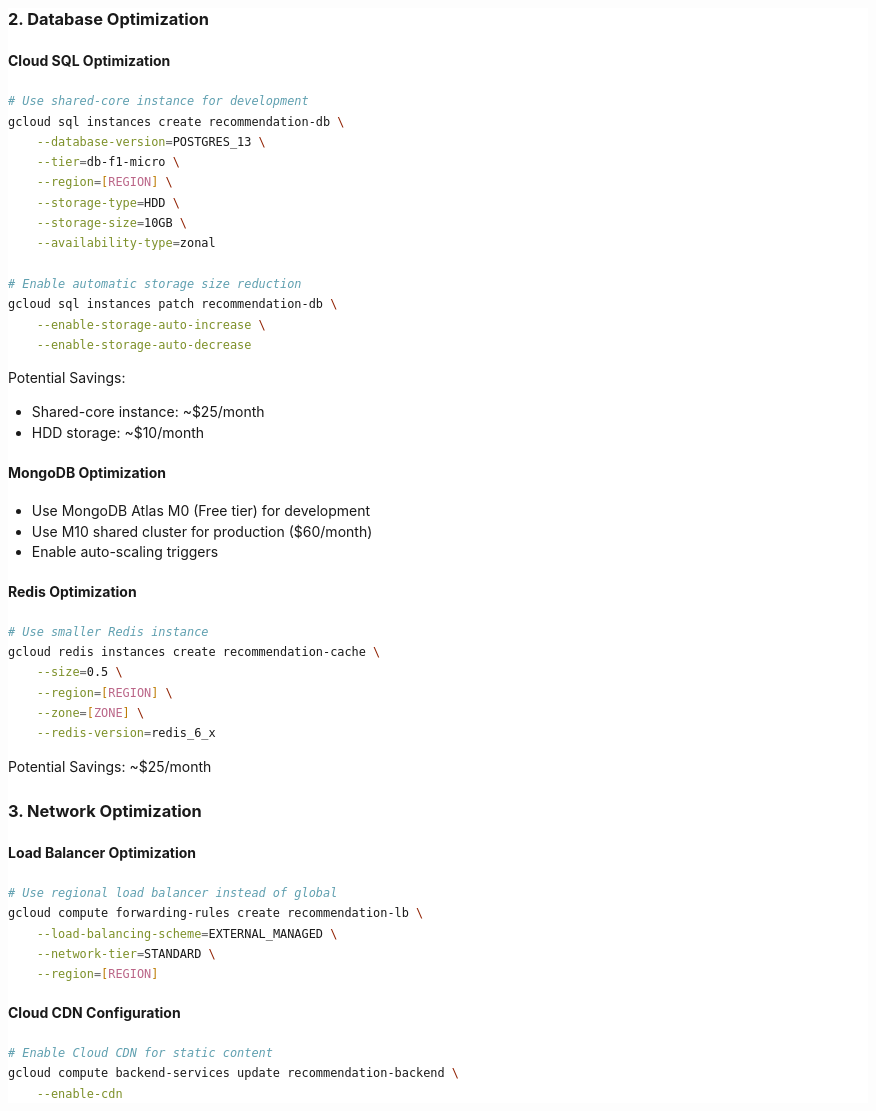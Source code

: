 ### 2. Database Optimization

#### Cloud SQL Optimization
```bash
# Use shared-core instance for development
gcloud sql instances create recommendation-db \
    --database-version=POSTGRES_13 \
    --tier=db-f1-micro \
    --region=[REGION] \
    --storage-type=HDD \
    --storage-size=10GB \
    --availability-type=zonal

# Enable automatic storage size reduction
gcloud sql instances patch recommendation-db \
    --enable-storage-auto-increase \
    --enable-storage-auto-decrease
```

Potential Savings:
- Shared-core instance: ~$25/month
- HDD storage: ~$10/month

#### MongoDB Optimization
- Use MongoDB Atlas M0 (Free tier) for development
- Use M10 shared cluster for production ($60/month)
- Enable auto-scaling triggers

#### Redis Optimization
```bash
# Use smaller Redis instance
gcloud redis instances create recommendation-cache \
    --size=0.5 \
    --region=[REGION] \
    --zone=[ZONE] \
    --redis-version=redis_6_x
```

Potential Savings: ~$25/month

### 3. Network Optimization

#### Load Balancer Optimization
```bash
# Use regional load balancer instead of global
gcloud compute forwarding-rules create recommendation-lb \
    --load-balancing-scheme=EXTERNAL_MANAGED \
    --network-tier=STANDARD \
    --region=[REGION]
```

#### Cloud CDN Configuration
```bash
# Enable Cloud CDN for static content
gcloud compute backend-services update recommendation-backend \
    --enable-cdn
```
